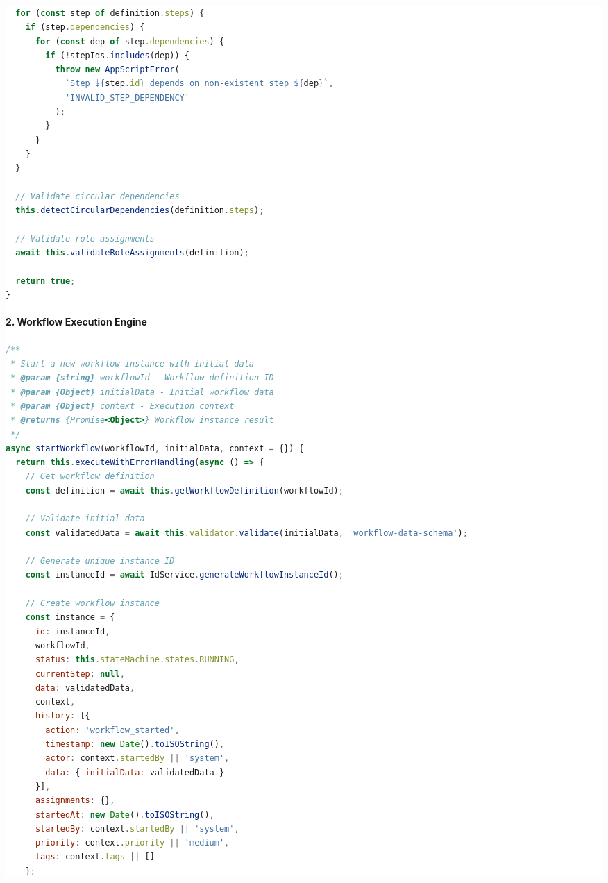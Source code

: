 ```javascript
  for (const step of definition.steps) {
    if (step.dependencies) {
      for (const dep of step.dependencies) {
        if (!stepIds.includes(dep)) {
          throw new AppScriptError(
            `Step ${step.id} depends on non-existent step ${dep}`,
            'INVALID_STEP_DEPENDENCY'
          );
        }
      }
    }
  }
  
  // Validate circular dependencies
  this.detectCircularDependencies(definition.steps);
  
  // Validate role assignments
  await this.validateRoleAssignments(definition);
  
  return true;
}
```

#### 2. Workflow Execution Engine
```javascript
/**
 * Start a new workflow instance with initial data
 * @param {string} workflowId - Workflow definition ID
 * @param {Object} initialData - Initial workflow data
 * @param {Object} context - Execution context
 * @returns {Promise<Object>} Workflow instance result
 */
async startWorkflow(workflowId, initialData, context = {}) {
  return this.executeWithErrorHandling(async () => {
    // Get workflow definition
    const definition = await this.getWorkflowDefinition(workflowId);
    
    // Validate initial data
    const validatedData = await this.validator.validate(initialData, 'workflow-data-schema');
    
    // Generate unique instance ID
    const instanceId = await IdService.generateWorkflowInstanceId();
    
    // Create workflow instance
    const instance = {
      id: instanceId,
      workflowId,
      status: this.stateMachine.states.RUNNING,
      currentStep: null,
      data: validatedData,
      context,
      history: [{
        action: 'workflow_started',
        timestamp: new Date().toISOString(),
        actor: context.startedBy || 'system',
        data: { initialData: validatedData }
      }],
      assignments: {},
      startedAt: new Date().toISOString(),
      startedBy: context.startedBy || 'system',
      priority: context.priority || 'medium',
      tags: context.tags || []
    };
```